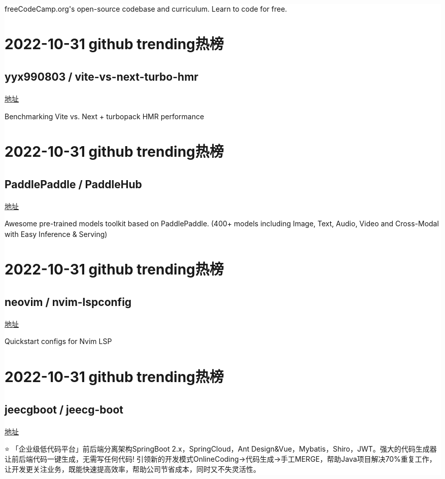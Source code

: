 freeCodeCamp.org's open-source codebase and curriculum. Learn to code for free.
# 2022-10-31 github trending热榜
## yyx990803 / vite-vs-next-turbo-hmr
[地址](/yyx990803/vite-vs-next-turbo-hmr)

Benchmarking Vite vs. Next + turbopack HMR performance
# 2022-10-31 github trending热榜
## PaddlePaddle / PaddleHub
[地址](/PaddlePaddle/PaddleHub)

Awesome pre-trained models toolkit based on PaddlePaddle. (400+ models including Image, Text, Audio, Video and Cross-Modal with Easy Inference & Serving)
# 2022-10-31 github trending热榜
## neovim / nvim-lspconfig
[地址](/neovim/nvim-lspconfig)

Quickstart configs for Nvim LSP
# 2022-10-31 github trending热榜
## jeecgboot / jeecg-boot
[地址](/jeecgboot/jeecg-boot)

⭐️
「企业级低代码平台」前后端分离架构SpringBoot 2.x，SpringCloud，Ant Design&Vue，Mybatis，Shiro，JWT。强大的代码生成器让前后端代码一键生成，无需写任何代码! 引领新的开发模式OnlineCoding->代码生成->手工MERGE，帮助Java项目解决70%重复工作，让开发更关注业务，既能快速提高效率，帮助公司节省成本，同时又不失灵活性。

